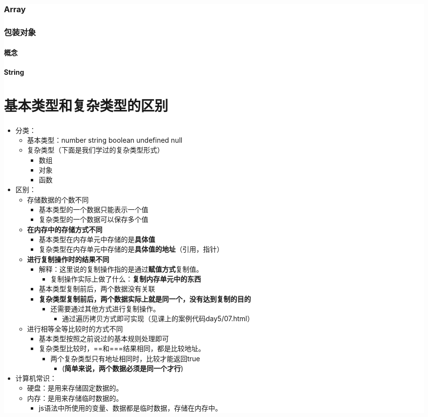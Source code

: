 





### Array

### 包装对象

#### 概念

#### String

# 基本类型和复杂类型的区别

- 分类：
  - 基本类型：number  string boolean undefined null
  - 复杂类型（下面是我们学过的复杂类型形式）
    - 数组
    - 对象
    - 函数
- 区别：
  - 存储数据的个数不同
    - 基本类型的一个数据只能表示一个值
    - 复杂类型的一个数据可以保存多个值
  - **在内存中的存储方式不同**
    - 基本类型在内存单元中存储的是**具体值**
    - 复杂类型在内存单元中存储的是**具体值的地址**（引用，指针）
  - **进行复制操作时的结果不同**
    - 解释：这里说的复制操作指的是通过**赋值方式**复制值。
      - 复制操作实际上做了什么：**复制内存单元中的东西**
    - 基本类型复制前后，两个数据没有关联
    - **复杂类型复制前后，两个数据实际上就是同一个，没有达到复制的目的**
      - 还需要通过其他方式进行复制操作。
        - 通过遍历拷贝方式即可实现（见课上的案例代码day5/07.html）
  - 进行相等全等比较时的方式不同
    - 基本类型按照之前说过的基本规则处理即可
    - 复杂类型比较时，==和===结果相同，都是比较地址。
      - 两个复杂类型只有地址相同时，比较才能返回true 
        - (**简单来说，两个数据必须是同一个才行**)
- 计算机常识：
  - 硬盘：是用来存储固定数据的。
  - 内存：是用来存储临时数据的。
    - js语法中所使用的变量、数据都是临时数据，存储在内存中。












